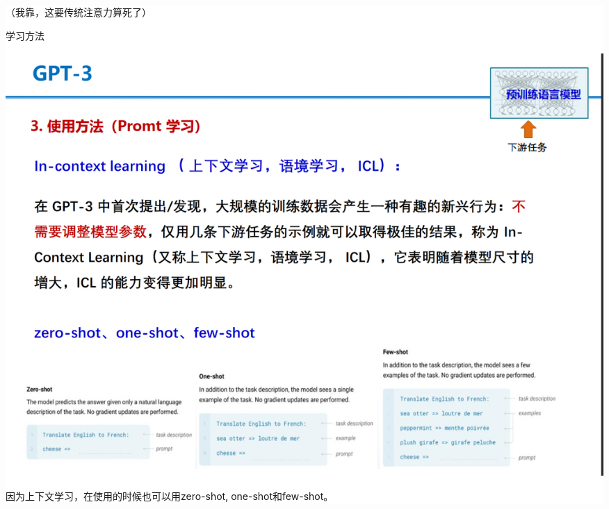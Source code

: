 （我靠，这要传统注意力算死了）

学习方法

![1704892066074](自然语言处理笔记/1704892066074.png)

因为上下文学习，在使用的时候也可以用zero-shot, one-shot和few-shot。
